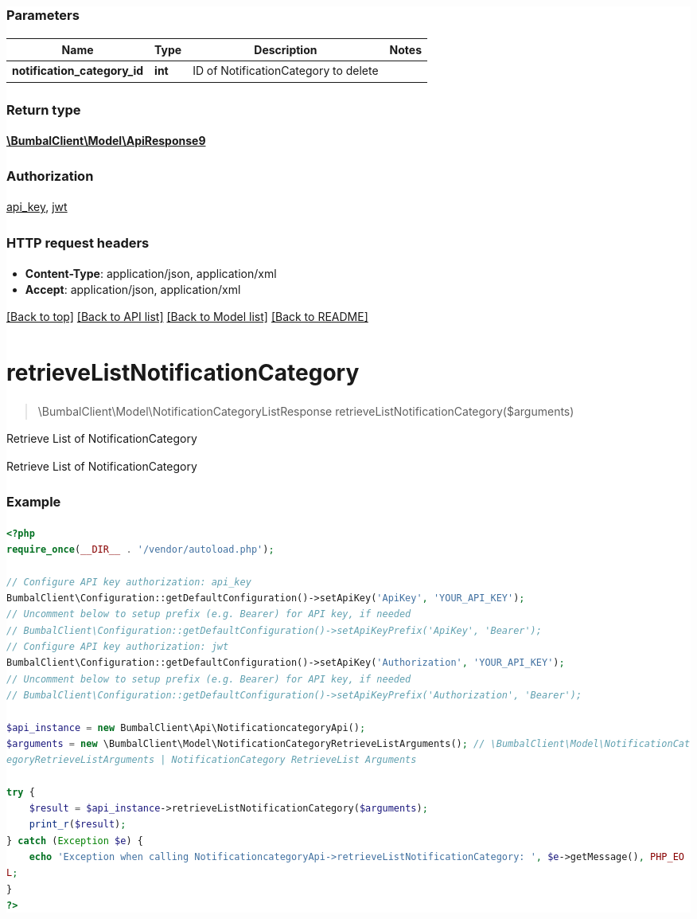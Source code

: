 ### Parameters

Name | Type | Description  | Notes
------------- | ------------- | ------------- | -------------
 **notification_category_id** | **int**| ID of NotificationCategory to delete |

### Return type

[**\BumbalClient\Model\ApiResponse9**](../Model/ApiResponse9.md)

### Authorization

[api_key](../../README.md#api_key), [jwt](../../README.md#jwt)

### HTTP request headers

 - **Content-Type**: application/json, application/xml
 - **Accept**: application/json, application/xml

[[Back to top]](#) [[Back to API list]](../../README.md#documentation-for-api-endpoints) [[Back to Model list]](../../README.md#documentation-for-models) [[Back to README]](../../README.md)

# **retrieveListNotificationCategory**
> \BumbalClient\Model\NotificationCategoryListResponse retrieveListNotificationCategory($arguments)

Retrieve List of NotificationCategory

Retrieve List of NotificationCategory

### Example
```php
<?php
require_once(__DIR__ . '/vendor/autoload.php');

// Configure API key authorization: api_key
BumbalClient\Configuration::getDefaultConfiguration()->setApiKey('ApiKey', 'YOUR_API_KEY');
// Uncomment below to setup prefix (e.g. Bearer) for API key, if needed
// BumbalClient\Configuration::getDefaultConfiguration()->setApiKeyPrefix('ApiKey', 'Bearer');
// Configure API key authorization: jwt
BumbalClient\Configuration::getDefaultConfiguration()->setApiKey('Authorization', 'YOUR_API_KEY');
// Uncomment below to setup prefix (e.g. Bearer) for API key, if needed
// BumbalClient\Configuration::getDefaultConfiguration()->setApiKeyPrefix('Authorization', 'Bearer');

$api_instance = new BumbalClient\Api\NotificationcategoryApi();
$arguments = new \BumbalClient\Model\NotificationCategoryRetrieveListArguments(); // \BumbalClient\Model\NotificationCategoryRetrieveListArguments | NotificationCategory RetrieveList Arguments

try {
    $result = $api_instance->retrieveListNotificationCategory($arguments);
    print_r($result);
} catch (Exception $e) {
    echo 'Exception when calling NotificationcategoryApi->retrieveListNotificationCategory: ', $e->getMessage(), PHP_EOL;
}
?>
```
